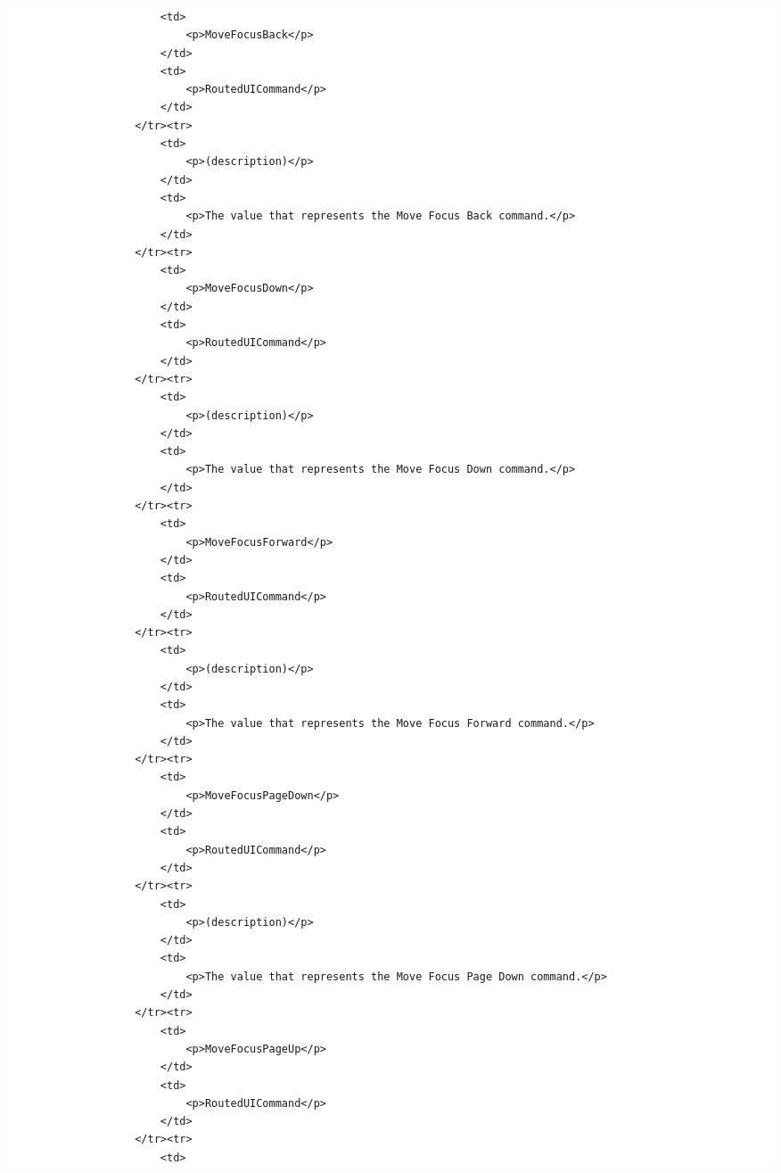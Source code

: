 							<td>
								<p>MoveFocusBack</p>
							</td>
							<td>
								<p>RoutedUICommand</p>
							</td>
						</tr><tr>
							<td>
								<p>(description)</p>
							</td>
							<td>
								<p>The value that represents the Move Focus Back command.</p>
							</td>
						</tr><tr>
							<td>
								<p>MoveFocusDown</p>
							</td>
							<td>
								<p>RoutedUICommand</p>
							</td>
						</tr><tr>
							<td>
								<p>(description)</p>
							</td>
							<td>
								<p>The value that represents the Move Focus Down command.</p>
							</td>
						</tr><tr>
							<td>
								<p>MoveFocusForward</p>
							</td>
							<td>
								<p>RoutedUICommand</p>
							</td>
						</tr><tr>
							<td>
								<p>(description)</p>
							</td>
							<td>
								<p>The value that represents the Move Focus Forward command.</p>
							</td>
						</tr><tr>
							<td>
								<p>MoveFocusPageDown</p>
							</td>
							<td>
								<p>RoutedUICommand</p>
							</td>
						</tr><tr>
							<td>
								<p>(description)</p>
							</td>
							<td>
								<p>The value that represents the Move Focus Page Down command.</p>
							</td>
						</tr><tr>
							<td>
								<p>MoveFocusPageUp</p>
							</td>
							<td>
								<p>RoutedUICommand</p>
							</td>
						</tr><tr>
							<td>